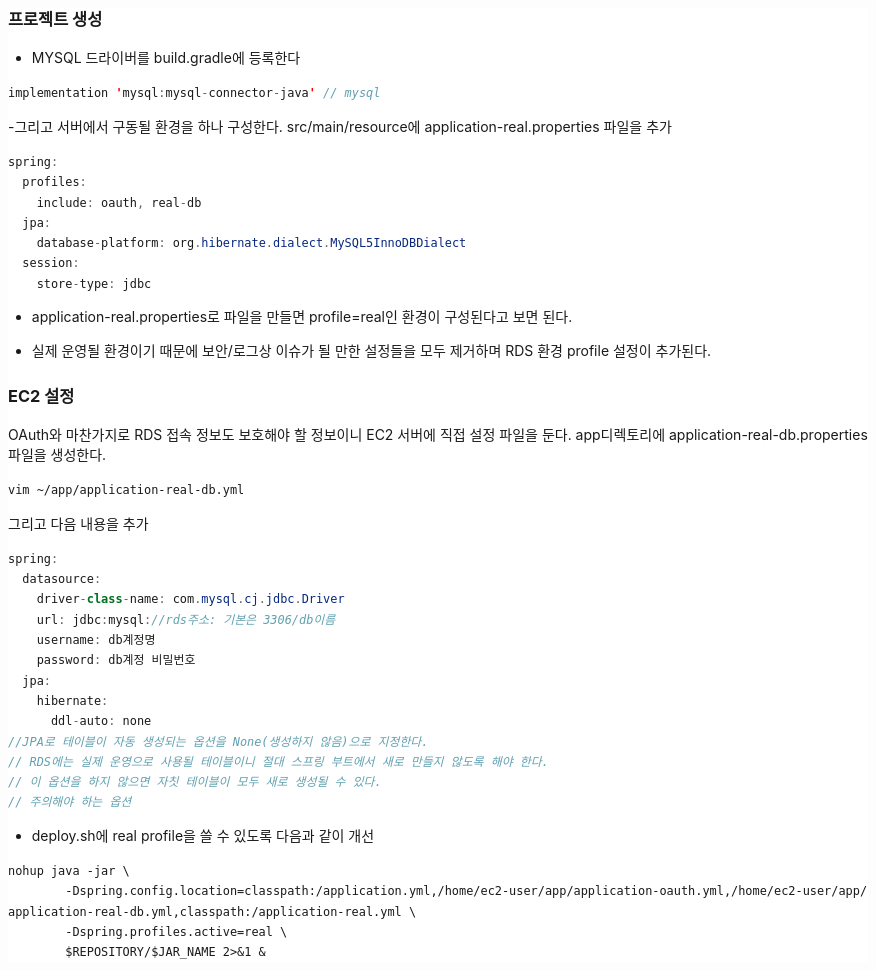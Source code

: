 ### 프로젝트 생성
- MYSQL 드라이버를 build.gradle에 등록한다

```java
implementation 'mysql:mysql-connector-java' // mysql
```
-그리고 서버에서 구동될 환경을 하나 구성한다.
src/main/resource에 application-real.properties 파일을 추가
```java
spring:  
  profiles:  
    include: oauth, real-db  
  jpa:  
    database-platform: org.hibernate.dialect.MySQL5InnoDBDialect  
  session:  
    store-type: jdbc
```
- application-real.properties로 파일을 만들면 profile=real인 환경이 구성된다고 보면 된다.

- 실제 운영될 환경이기 때문에 보안/로그상 이슈가 될 만한 설정들을 모두 제거하며 RDS 환경 profile 설정이 추가된다.

### EC2 설정
OAuth와 마찬가지로 RDS 접속 정보도 보호해야 할 정보이니 EC2 서버에 직접 설정 파일을 둔다. app디렉토리에 application-real-db.properties 파일을 생성한다.

```shell
vim ~/app/application-real-db.yml
```

그리고 다음 내용을 추가
```java
spring:
  datasource:
    driver-class-name: com.mysql.cj.jdbc.Driver
    url: jdbc:mysql://rds주소: 기본은 3306/db이름
    username: db계정명
    password: db계정 비밀번호
  jpa:
    hibernate:
      ddl-auto: none
//JPA로 테이블이 자동 생성되는 옵션을 None(생성하지 않음)으로 지정한다.
// RDS에는 실제 운영으로 사용될 테이블이니 절대 스프링 부트에서 새로 만들지 않도록 해야 한다.
// 이 옵션을 하지 않으면 자칫 테이블이 모두 새로 생성될 수 있다.
// 주의해야 하는 옵션
```

- deploy.sh에 real profile을 쓸 수 있도록 다음과 같이 개선
```shell
nohup java -jar \
        -Dspring.config.location=classpath:/application.yml,/home/ec2-user/app/application-oauth.yml,/home/ec2-user/app/application-real-db.yml,classpath:/application-real.yml \
        -Dspring.profiles.active=real \
        $REPOSITORY/$JAR_NAME 2>&1 &
```

